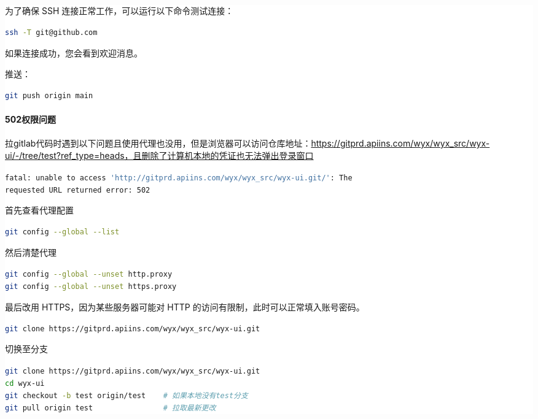 为了确保 SSH 连接正常工作，可以运行以下命令测试连接：

```bash
ssh -T git@github.com
```

如果连接成功，您会看到欢迎消息。

推送：

```bash
git push origin main
```

#### 502权限问题

拉gitlab代码时遇到以下问题且使用代理也没用，但是浏览器可以访问仓库地址：https://gitprd.apiins.com/wyx/wyx_src/wyx-ui/-/tree/test?ref_type=heads，且删除了计算机本地的凭证也无法弹出登录窗口

```bash
fatal: unable to access 'http://gitprd.apiins.com/wyx/wyx_src/wyx-ui.git/': The
requested URL returned error: 502
```

首先查看代理配置

```bash
git config --global --list
```

然后清楚代理

```bash
git config --global --unset http.proxy 
git config --global --unset https.proxy
```

最后改用 HTTPS，因为某些服务器可能对 HTTP 的访问有限制，此时可以正常填入账号密码。

```bash
git clone https://gitprd.apiins.com/wyx/wyx_src/wyx-ui.git
```

切换至分支

```bash
git clone https://gitprd.apiins.com/wyx/wyx_src/wyx-ui.git
cd wyx-ui
git checkout -b test origin/test    # 如果本地没有test分支
git pull origin test                # 拉取最新更改
```
